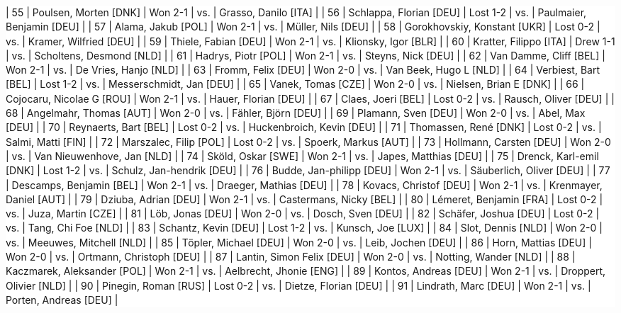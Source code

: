 |  55 | Poulsen, Morten [DNK] | Won 2-1 | vs. | Grasso, Danilo [ITA] |
|  56 | Schlappa, Florian [DEU] | Lost 1-2 | vs. | Paulmaier, Benjamin [DEU] |
|  57 | Alama, Jakub [POL] | Won 2-1 | vs. | Müller, Nils [DEU] |
|  58 | Gorokhovskiy, Konstant [UKR] | Lost 0-2 | vs. | Kramer, Wilfried [DEU] |
|  59 | Thiele, Fabian [DEU] | Won 2-1 | vs. | Klionsky, Igor [BLR] |
|  60 | Kratter, Filippo [ITA] | Drew 1-1 | vs. | Scholtens, Desmond [NLD] |
|  61 | Hadrys, Piotr [POL] | Won 2-1 | vs. | Steyns, Nick [DEU] |
|  62 | Van Damme, Cliff [BEL] | Won 2-1 | vs. | De Vries, Hanjo [NLD] |
|  63 | Fromm, Felix [DEU] | Won 2-0 | vs. | Van Beek, Hugo L [NLD] |
|  64 | Verbiest, Bart [BEL] | Lost 1-2 | vs. | Messerschmidt, Jan [DEU] |
|  65 | Vanek, Tomas [CZE] | Won 2-0 | vs. | Nielsen, Brian E [DNK] |
|  66 | Cojocaru, Nicolae G [ROU] | Won 2-1 | vs. | Hauer, Florian [DEU] |
|  67 | Claes, Joeri [BEL] | Lost 0-2 | vs. | Rausch, Oliver [DEU] |
|  68 | Angelmahr, Thomas [AUT] | Won 2-0 | vs. | Fähler, Björn [DEU] |
|  69 | Plamann, Sven [DEU] | Won 2-0 | vs. | Abel, Max [DEU] |
|  70 | Reynaerts, Bart [BEL] | Lost 0-2 | vs. | Huckenbroich, Kevin [DEU] |
|  71 | Thomassen, René [DNK] | Lost 0-2 | vs. | Salmi, Matti [FIN] |
|  72 | Marszalec, Filip [POL] | Lost 0-2 | vs. | Spoerk, Markus [AUT] |
|  73 | Hollmann, Carsten [DEU] | Won 2-0 | vs. | Van Nieuwenhove, Jan [NLD] |
|  74 | Sköld, Oskar [SWE] | Won 2-1 | vs. | Japes, Matthias [DEU] |
|  75 | Drenck, Karl-emil [DNK] | Lost 1-2 | vs. | Schulz, Jan-hendrik [DEU] |
|  76 | Budde, Jan-philipp [DEU] | Won 2-1 | vs. | Säuberlich, Oliver [DEU] |
|  77 | Descamps, Benjamin [BEL] | Won 2-1 | vs. | Draeger, Mathias [DEU] |
|  78 | Kovacs, Christof [DEU] | Won 2-1 | vs. | Krenmayer, Daniel [AUT] |
|  79 | Dziuba, Adrian [DEU] | Won 2-1 | vs. | Castermans, Nicky [BEL] |
|  80 | Lémeret, Benjamin [FRA] | Lost 0-2 | vs. | Juza, Martin [CZE] |
|  81 | Löb, Jonas [DEU] | Won 2-0 | vs. | Dosch, Sven [DEU] |
|  82 | Schäfer, Joshua [DEU] | Lost 0-2 | vs. | Tang, Chi Foe [NLD] |
|  83 | Schantz, Kevin [DEU] | Lost 1-2 | vs. | Kunsch, Joe [LUX] |
|  84 | Slot, Dennis [NLD] | Won 2-0 | vs. | Meeuwes, Mitchell [NLD] |
|  85 | Töpler, Michael [DEU] | Won 2-0 | vs. | Leib, Jochen [DEU] |
|  86 | Horn, Mattias [DEU] | Won 2-0 | vs. | Ortmann, Christoph [DEU] |
|  87 | Lantin, Simon Felix [DEU] | Won 2-0 | vs. | Notting, Wander [NLD] |
|  88 | Kaczmarek, Aleksander [POL] | Won 2-1 | vs. | Aelbrecht, Jhonie [ENG] |
|  89 | Kontos, Andreas [DEU] | Won 2-1 | vs. | Droppert, Olivier [NLD] |
|  90 | Pinegin, Roman [RUS] | Lost 0-2 | vs. | Dietze, Florian [DEU] |
|  91 | Lindrath, Marc [DEU] | Won 2-1 | vs. | Porten, Andreas [DEU] |